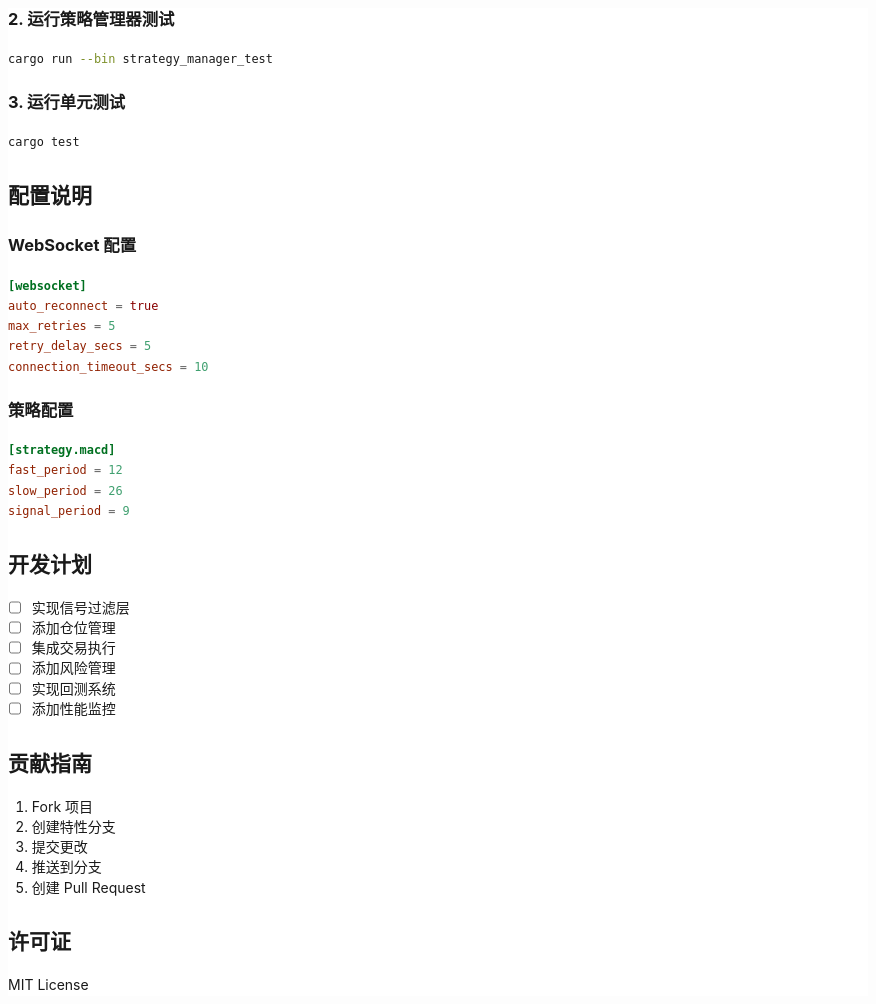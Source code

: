 ### 2. 运行策略管理器测试
```bash
cargo run --bin strategy_manager_test
```

### 3. 运行单元测试
```bash
cargo test
```

## 配置说明

### WebSocket 配置
```toml
[websocket]
auto_reconnect = true
max_retries = 5
retry_delay_secs = 5
connection_timeout_secs = 10
```

### 策略配置
```toml
[strategy.macd]
fast_period = 12
slow_period = 26
signal_period = 9
```

## 开发计划

- [ ] 实现信号过滤层
- [ ] 添加仓位管理
- [ ] 集成交易执行
- [ ] 添加风险管理
- [ ] 实现回测系统
- [ ] 添加性能监控

## 贡献指南

1. Fork 项目
2. 创建特性分支
3. 提交更改
4. 推送到分支
5. 创建 Pull Request

## 许可证

MIT License
